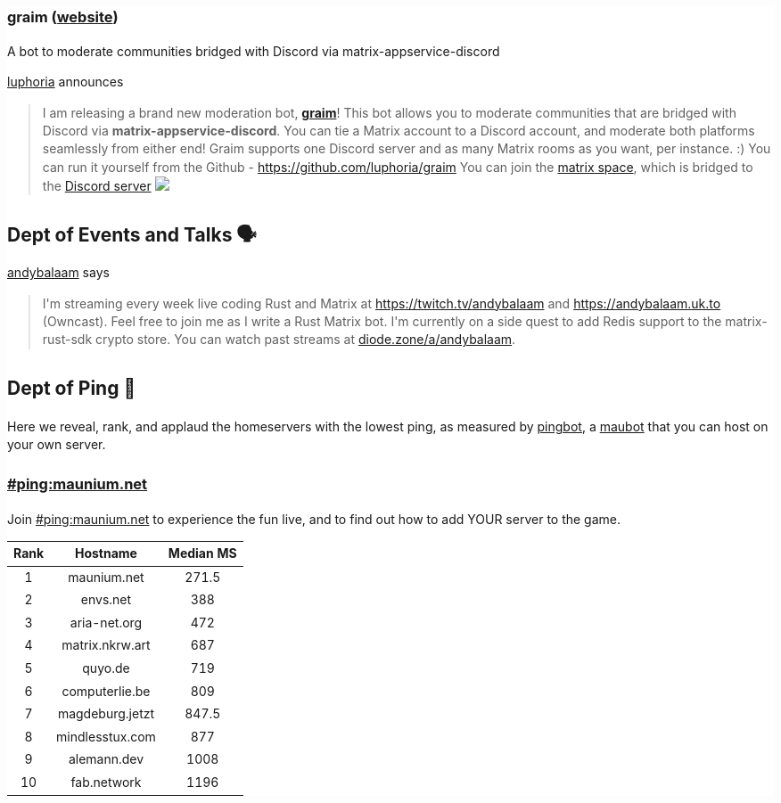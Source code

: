 ### graim ([website](https://github.com/luphoria/graim))

A bot to moderate communities bridged with Discord via matrix-appservice-discord

[luphoria](https://matrix.to/#/@trent:gra.im) announces

> I am releasing a brand new moderation bot, **[graim](https://gra.im)**! This bot allows you to moderate communities that are bridged with Discord via **matrix-appservice-discord**. You can tie a Matrix account to a Discord account, and moderate both platforms seamlessly from either end! Graim supports one Discord server and as many Matrix rooms as you want, per instance. :)
> You can run it yourself from the Github - https://github.com/luphoria/graim
> You can join the [matrix space](https://matrix.to/#/#graim:gra.im), which is bridged to the [Discord server](https://discord.gg/MV7fDb4AKy)
> ![](/blog/img/xyzhfPHFzmTWGgpRSEjAifIE.avif)

## Dept of Events and Talks 🗣️

[andybalaam](https://matrix.to/#/@andybalaam:matrix.org) says

> I'm streaming every week live coding Rust and Matrix at https://twitch.tv/andybalaam and https://andybalaam.uk.to (Owncast). Feel free to join me as I write a Rust Matrix bot. I'm currently on a side quest to add Redis support to the matrix-rust-sdk crypto store. You can watch past streams at [diode.zone/a/andybalaam](https://diode.zone/a/andybalaam/).

## Dept of Ping 🏓

Here we reveal, rank, and applaud the homeservers with the lowest ping, as measured by [pingbot](https://github.com/maubot/echo), a [maubot](https://github.com/maubot/maubot) that you can host on your own server.

### [#ping:maunium.net](https://matrix.to/#/#ping:maunium.net)
Join [#ping:maunium.net](https://matrix.to/#/#ping:maunium.net) to experience the fun live, and to find out how to add YOUR server to the game.

|Rank|Hostname|Median MS|
|:---:|:---:|:---:|
|1|maunium.net|271.5|
|2|envs.net|388|
|3|aria-net.org|472|
|4|matrix.nkrw.art|687|
|5|quyo.de|719|
|6|computerlie.be|809|
|7|magdeburg.jetzt|847.5|
|8|mindlesstux.com|877|
|9|alemann.dev|1008|
|10|fab.network|1196|
